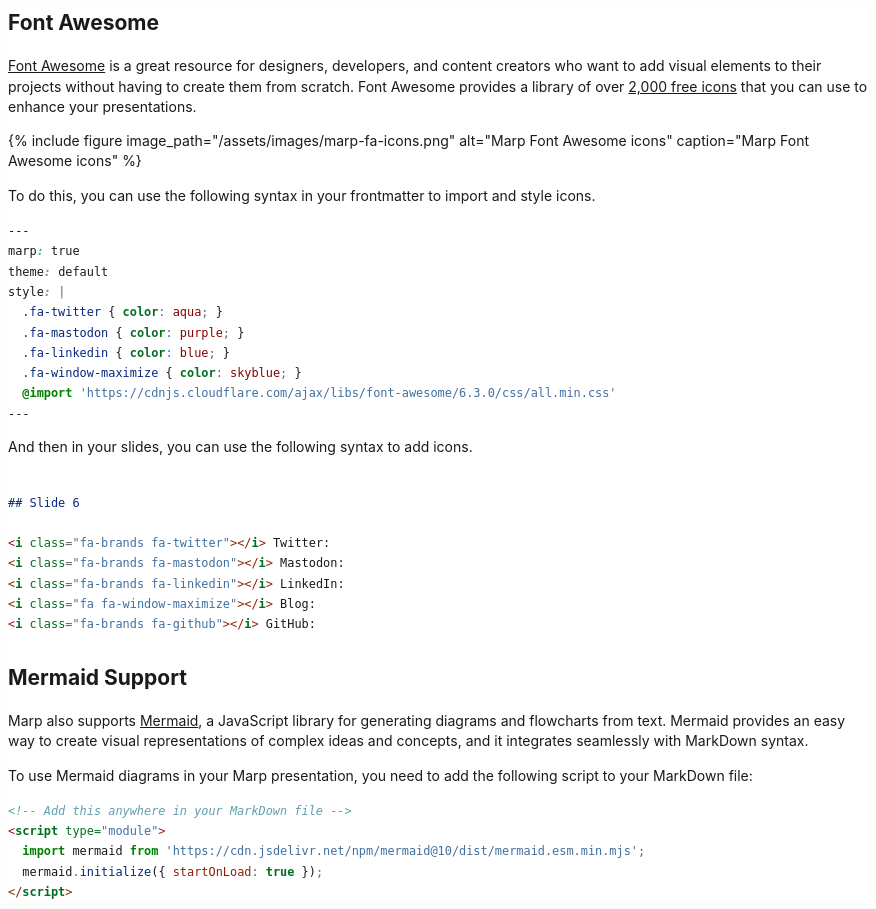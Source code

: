 ## Font Awesome

[Font Awesome](https://fontawesome.com/) is a great resource for designers, developers, and content creators who want to add visual elements to their projects without having to create them from scratch. Font Awesome provides a library of over [2,000 free icons](https://fontawesome.com/search?o=r&m=free) that you can use to enhance your presentations.

{% include figure image_path="/assets/images/marp-fa-icons.png" alt="Marp Font Awesome icons" caption="Marp Font Awesome icons" %}

To do this, you can use the following syntax in your frontmatter to import and style icons.

```css
---
marp: true
theme: default
style: |
  .fa-twitter { color: aqua; }
  .fa-mastodon { color: purple; }
  .fa-linkedin { color: blue; }
  .fa-window-maximize { color: skyblue; }
  @import 'https://cdnjs.cloudflare.com/ajax/libs/font-awesome/6.3.0/css/all.min.css'
---
```

And then in your slides, you can use the following syntax to add icons.

```markdown

## Slide 6

<i class="fa-brands fa-twitter"></i> Twitter: 
<i class="fa-brands fa-mastodon"></i> Mastodon: 
<i class="fa-brands fa-linkedin"></i> LinkedIn: 
<i class="fa fa-window-maximize"></i> Blog: 
<i class="fa-brands fa-github"></i> GitHub: 

```

## Mermaid Support

Marp also supports [Mermaid](https://mermaid-js.github.io/mermaid/#/), a JavaScript library for generating diagrams and flowcharts from text. Mermaid provides an easy way to create visual representations of complex ideas and concepts, and it integrates seamlessly with MarkDown syntax.

To use Mermaid diagrams in your Marp presentation, you need to add the following script to your MarkDown file:

```markdown
<!-- Add this anywhere in your MarkDown file -->
<script type="module">
  import mermaid from 'https://cdn.jsdelivr.net/npm/mermaid@10/dist/mermaid.esm.min.mjs';
  mermaid.initialize({ startOnLoad: true });
</script>
```

